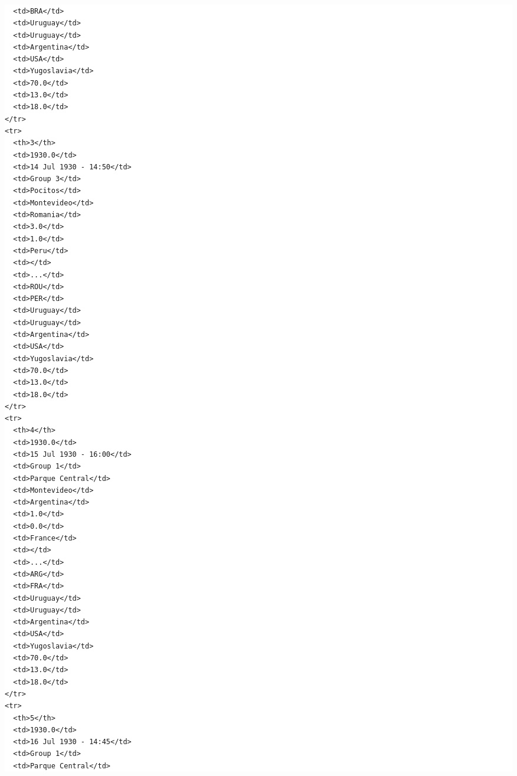       <td>BRA</td>
      <td>Uruguay</td>
      <td>Uruguay</td>
      <td>Argentina</td>
      <td>USA</td>
      <td>Yugoslavia</td>
      <td>70.0</td>
      <td>13.0</td>
      <td>18.0</td>
    </tr>
    <tr>
      <th>3</th>
      <td>1930.0</td>
      <td>14 Jul 1930 - 14:50</td>
      <td>Group 3</td>
      <td>Pocitos</td>
      <td>Montevideo</td>
      <td>Romania</td>
      <td>3.0</td>
      <td>1.0</td>
      <td>Peru</td>
      <td></td>
      <td>...</td>
      <td>ROU</td>
      <td>PER</td>
      <td>Uruguay</td>
      <td>Uruguay</td>
      <td>Argentina</td>
      <td>USA</td>
      <td>Yugoslavia</td>
      <td>70.0</td>
      <td>13.0</td>
      <td>18.0</td>
    </tr>
    <tr>
      <th>4</th>
      <td>1930.0</td>
      <td>15 Jul 1930 - 16:00</td>
      <td>Group 1</td>
      <td>Parque Central</td>
      <td>Montevideo</td>
      <td>Argentina</td>
      <td>1.0</td>
      <td>0.0</td>
      <td>France</td>
      <td></td>
      <td>...</td>
      <td>ARG</td>
      <td>FRA</td>
      <td>Uruguay</td>
      <td>Uruguay</td>
      <td>Argentina</td>
      <td>USA</td>
      <td>Yugoslavia</td>
      <td>70.0</td>
      <td>13.0</td>
      <td>18.0</td>
    </tr>
    <tr>
      <th>5</th>
      <td>1930.0</td>
      <td>16 Jul 1930 - 14:45</td>
      <td>Group 1</td>
      <td>Parque Central</td>
